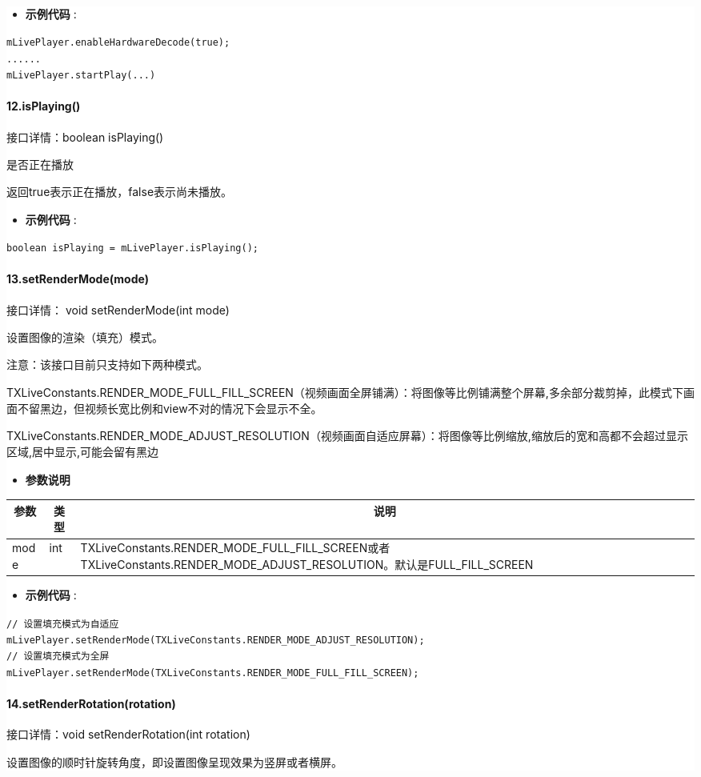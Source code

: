 
- **示例代码** : 

```
mLivePlayer.enableHardwareDecode(true);
......
mLivePlayer.startPlay(...)
```



#### 12.isPlaying()

接口详情：boolean isPlaying()

是否正在播放

返回true表示正在播放，false表示尚未播放。

- **示例代码** : 

```
boolean isPlaying = mLivePlayer.isPlaying();
```



#### 13.setRenderMode(mode)

接口详情： void setRenderMode(int mode)

设置图像的渲染（填充）模式。

注意：该接口目前只支持如下两种模式。

TXLiveConstants.RENDER_MODE_FULL_FILL_SCREEN（视频画面全屏铺满）：将图像等比例铺满整个屏幕,多余部分裁剪掉，此模式下画面不留黑边，但视频长宽比例和view不对的情况下会显示不全。

TXLiveConstants.RENDER_MODE_ADJUST_RESOLUTION（视频画面自适应屏幕）：将图像等比例缩放,缩放后的宽和高都不会超过显示区域,居中显示,可能会留有黑边

- **参数说明**

| 参数   | 类型   | 说明                                       |
| ---- | ---- | ---------------------------------------- |
| mode | int  | TXLiveConstants.RENDER_MODE_FULL_FILL_SCREEN或者 TXLiveConstants.RENDER_MODE_ADJUST_RESOLUTION。默认是FULL_FILL_SCREEN |

- **示例代码** : 

```
// 设置填充模式为自适应
mLivePlayer.setRenderMode(TXLiveConstants.RENDER_MODE_ADJUST_RESOLUTION);
// 设置填充模式为全屏
mLivePlayer.setRenderMode(TXLiveConstants.RENDER_MODE_FULL_FILL_SCREEN);
```



#### 14.setRenderRotation(rotation)

接口详情：void setRenderRotation(int rotation)

设置图像的顺时针旋转角度，即设置图像呈现效果为竖屏或者横屏。
